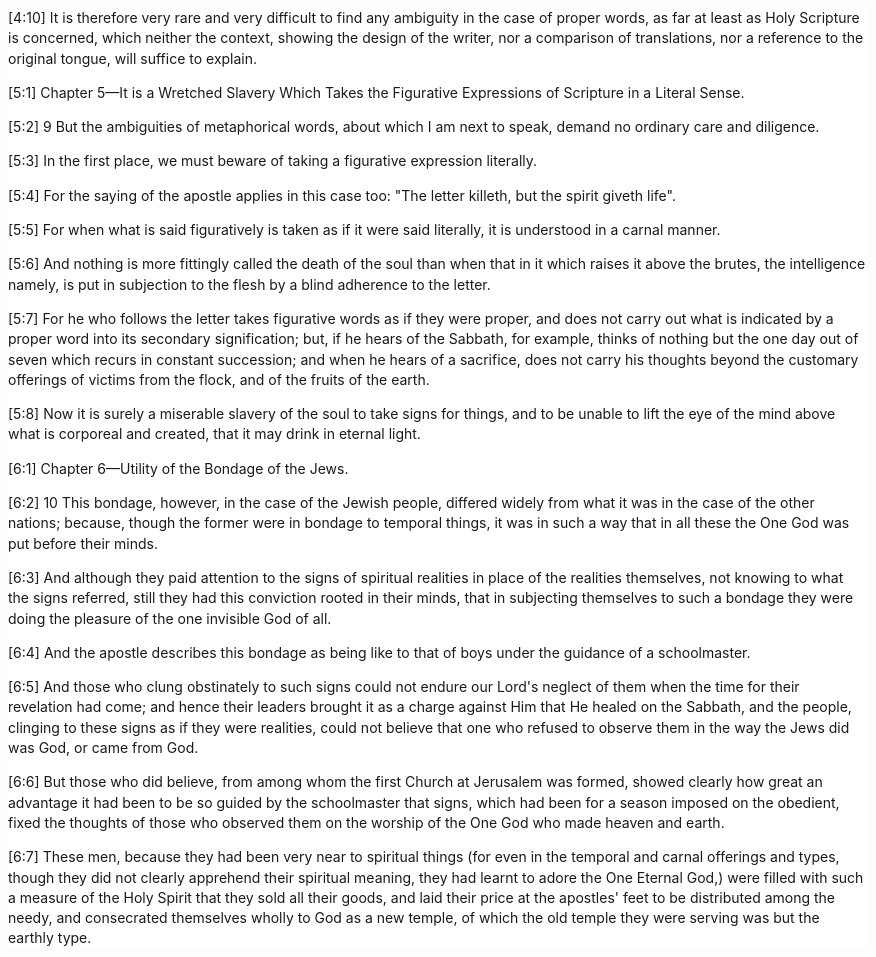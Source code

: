 [4:10] It is therefore very rare and very difficult to find any ambiguity in the case of proper words, as far at least as Holy Scripture is concerned, which neither the context, showing the design of the writer, nor a comparison of translations, nor a reference to the original tongue, will suffice to explain.

[5:1] Chapter 5—It is a Wretched Slavery Which Takes the Figurative Expressions of Scripture in a Literal Sense.

[5:2] 9 But the ambiguities of metaphorical words, about which I am next to speak, demand no ordinary care and diligence.

[5:3] In the first place, we must beware of taking a figurative expression literally.

[5:4] For the saying of the apostle applies in this case too: "The letter killeth, but the spirit giveth life".

[5:5] For when what is said figuratively is taken as if it were said literally, it is understood in a carnal manner.

[5:6] And nothing is more fittingly called the death of the soul than when that in it which raises it above the brutes, the intelligence namely, is put in subjection to the flesh by a blind adherence to the letter.

[5:7] For he who follows the letter takes figurative words as if they were proper, and does not carry out what is indicated by a proper word into its secondary signification; but, if he hears of the Sabbath, for example, thinks of nothing but the one day out of seven which recurs in constant succession; and when he hears of a sacrifice, does not carry his thoughts beyond the customary offerings of victims from the flock, and of the fruits of the earth.

[5:8] Now it is surely a miserable slavery of the soul to take signs for things, and to be unable to lift the eye of the mind above what is corporeal and created, that it may drink in eternal light.

[6:1] Chapter 6—Utility of the Bondage of the Jews.

[6:2] 10 This bondage, however, in the case of the Jewish people, differed widely from what it was in the case of the other nations; because, though the former were in bondage to temporal things, it was in such a way that in all these the One God was put before their minds.

[6:3] And although they paid attention to the signs of spiritual realities in place of the realities themselves, not knowing to what the signs referred, still they had this conviction rooted in their minds, that in subjecting themselves to such a bondage they were doing the pleasure of the one invisible God of all.

[6:4] And the apostle describes this bondage as being like to that of boys under the guidance of a schoolmaster.

[6:5] And those who clung obstinately to such signs could not endure our Lord's neglect of them when the time for their revelation had come; and hence their leaders brought it as a charge against Him that He healed on the Sabbath, and the people, clinging to these signs as if they were realities, could not believe that one who refused to observe them in the way the Jews did was God, or came from God.

[6:6] But those who did believe, from among whom the first Church at Jerusalem was formed, showed clearly how great an advantage it had been to be so guided by the schoolmaster that signs, which had been for a season imposed on the obedient, fixed the thoughts of those who observed them on the worship of the One God who made heaven and earth.

[6:7] These men, because they had been very near to spiritual things (for even in the temporal and carnal offerings and types, though they did not clearly apprehend their spiritual meaning, they had learnt to adore the One Eternal God,) were filled with such a measure of the Holy Spirit that they sold all their goods, and laid their price at the apostles' feet to be distributed among the needy, and consecrated themselves wholly to God as a new temple, of which the old temple they were serving was but the earthly type.
